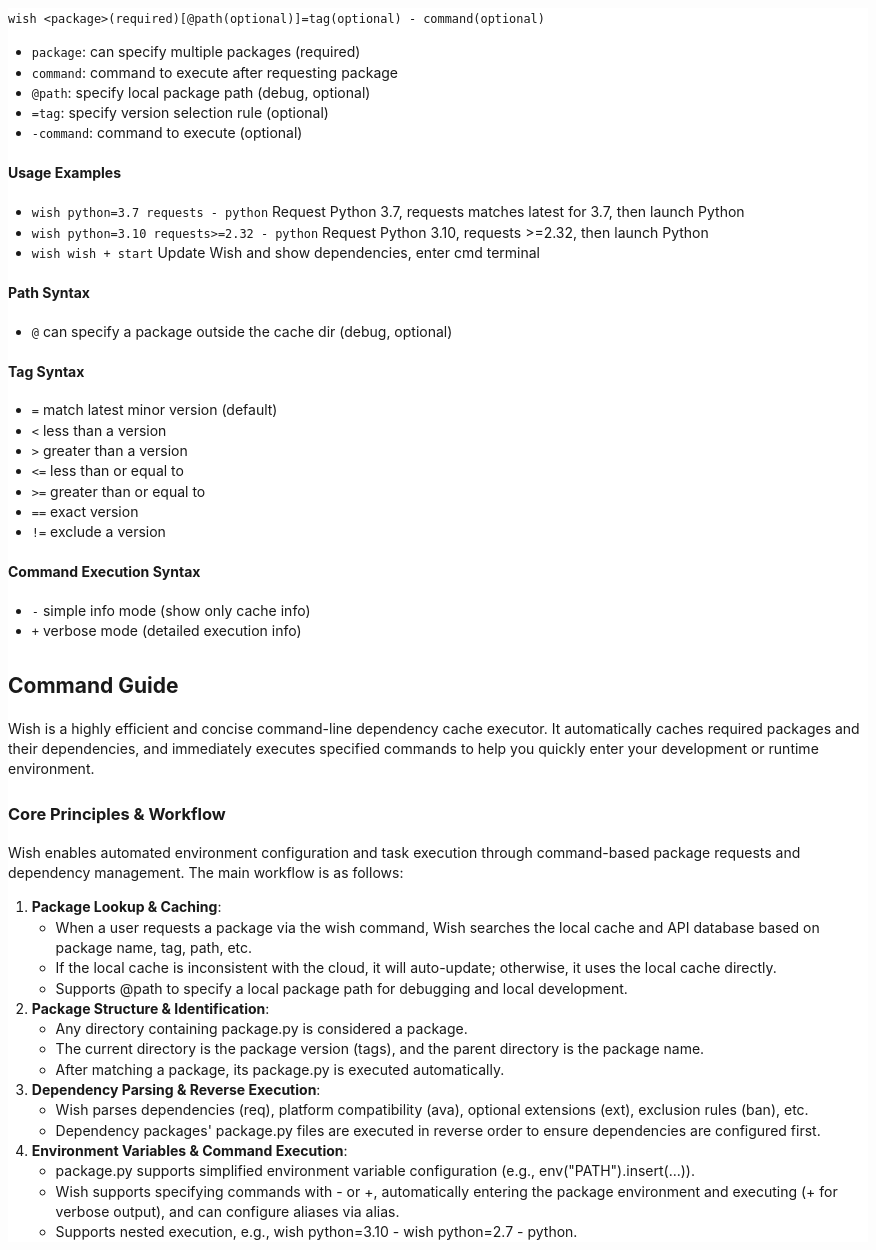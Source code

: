 ```shell
wish <package>(required)[@path(optional)]=tag(optional) - command(optional)
```

- `package`: can specify multiple packages (required)
- `command`: command to execute after requesting package
- `@path`: specify local package path (debug, optional)
- `=tag`: specify version selection rule (optional)
- `-command`: command to execute (optional)

#### Usage Examples
- `wish python=3.7 requests - python`
  Request Python 3.7, requests matches latest for 3.7, then launch Python
- `wish python=3.10 requests>=2.32 - python`
  Request Python 3.10, requests >=2.32, then launch Python
- `wish wish + start`
  Update Wish and show dependencies, enter cmd terminal

#### Path Syntax
- `@` can specify a package outside the cache dir (debug, optional)
#### Tag Syntax
- `=` match latest minor version (default)
- `<` less than a version
- `>` greater than a version
- `<=` less than or equal to
- `>=` greater than or equal to
- `==` exact version
- `!=` exclude a version
#### Command Execution Syntax
- `-` simple info mode (show only cache info)
- `+` verbose mode (detailed execution info)

## Command Guide
Wish is a highly efficient and concise command-line dependency cache executor. It automatically caches required packages and their dependencies, and immediately executes specified commands to help you quickly enter your development or runtime environment.

### Core Principles & Workflow
Wish enables automated environment configuration and task execution through command-based package requests and dependency management. The main workflow is as follows:

1. **Package Lookup & Caching**:
   - When a user requests a package via the wish command, Wish searches the local cache and API database based on package name, tag, path, etc.
   - If the local cache is inconsistent with the cloud, it will auto-update; otherwise, it uses the local cache directly.
   - Supports @path to specify a local package path for debugging and local development.
2. **Package Structure & Identification**:
   - Any directory containing package.py is considered a package.
   - The current directory is the package version (tags), and the parent directory is the package name.
   - After matching a package, its package.py is executed automatically.
3. **Dependency Parsing & Reverse Execution**:
   - Wish parses dependencies (req), platform compatibility (ava), optional extensions (ext), exclusion rules (ban), etc.
   - Dependency packages' package.py files are executed in reverse order to ensure dependencies are configured first.
4. **Environment Variables & Command Execution**:
   - package.py supports simplified environment variable configuration (e.g., env("PATH").insert(...)).
   - Wish supports specifying commands with - or +, automatically entering the package environment and executing (+ for verbose output), and can configure aliases via alias.
   - Supports nested execution, e.g., wish python=3.10 - wish python=2.7 - python.